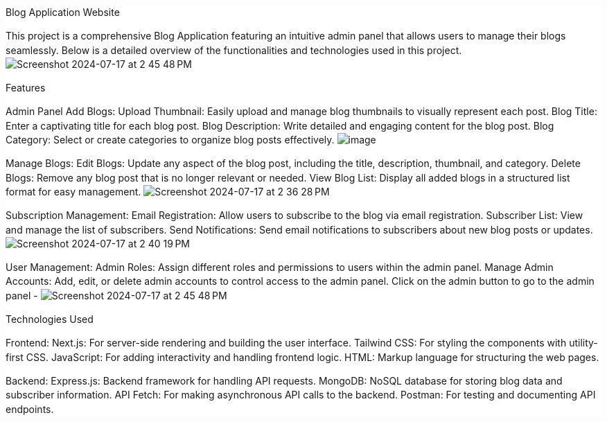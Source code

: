 Blog Application Website


This project is a comprehensive Blog Application featuring an intuitive admin panel that allows users to manage their blogs seamlessly. Below is a detailed overview of the functionalities and technologies used in this project.
<img width="1406" alt="Screenshot 2024-07-17 at 2 45 48 PM" src="https://github.com/user-attachments/assets/30ddf32c-1b93-4acb-81b0-693d408ea896">

Features

Admin Panel
Add Blogs:
Upload Thumbnail: Easily upload and manage blog thumbnails to visually represent each post.
Blog Title: Enter a captivating title for each blog post.
Blog Description: Write detailed and engaging content for the blog post.
Blog Category: Select or create categories to organize blog posts effectively.
![image](https://github.com/user-attachments/assets/5dceaf82-8ed9-426c-a9b1-6cf5fba2d321)



Manage Blogs:
Edit Blogs: Update any aspect of the blog post, including the title, description, thumbnail, and category.
Delete Blogs: Remove any blog post that is no longer relevant or needed.
View Blog List: Display all added blogs in a structured list format for easy management.
<img width="1440" alt="Screenshot 2024-07-17 at 2 36 28 PM" src="https://github.com/user-attachments/assets/5cb4171c-c756-4df3-90b2-0b961bc59315">


Subscription Management:
Email Registration: Allow users to subscribe to the blog via email registration.
Subscriber List: View and manage the list of subscribers.
Send Notifications: Send email notifications to subscribers about new blog posts or updates.
<img width="1436" alt="Screenshot 2024-07-17 at 2 40 19 PM" src="https://github.com/user-attachments/assets/684eb9d4-7964-4927-98fc-8f05e103903c">


User Management:
Admin Roles: Assign different roles and permissions to users within the admin panel.
Manage Admin Accounts: Add, edit, or delete admin accounts to control access to the admin panel.
Click on the admin button to go to the admin panel -
<img width="1332" alt="Screenshot 2024-07-17 at 2 45 48 PM" src="https://github.com/user-attachments/assets/089bf3a1-72bb-43df-a0cd-5756cd416788">


Technologies Used

Frontend:
Next.js: For server-side rendering and building the user interface.
Tailwind CSS: For styling the components with utility-first CSS.
JavaScript: For adding interactivity and handling frontend logic.
HTML: Markup language for structuring the web pages.

Backend:
Express.js: Backend framework for handling API requests.
MongoDB: NoSQL database for storing blog data and subscriber information.
API Fetch: For making asynchronous API calls to the backend.
Postman: For testing and documenting API endpoints.
